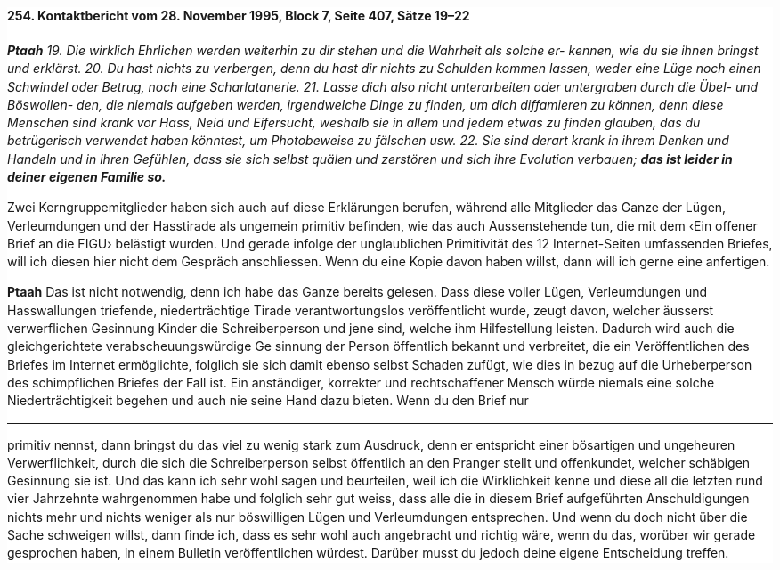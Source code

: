 #### 254. Kontaktbericht vom 28. November 1995, Block 7, Seite 407, Sätze 19–22
**_Ptaah_**
_19. Die wirklich Ehrlichen werden weiterhin zu dir stehen und die Wahrheit als solche er-_
_kennen, wie du sie ihnen bringst und erklärst._
_20. Du hast nichts zu verbergen, denn du hast dir nichts zu Schulden kommen lassen, weder_
_eine Lüge noch einen Schwindel oder Betrug, noch eine Scharlatanerie._
_21. Lasse dich also nicht unterarbeiten oder untergraben durch die Übel- und Böswollen-_
_den, die niemals aufgeben werden, irgendwelche Dinge zu finden, um dich diffamieren_
_zu können, denn diese Menschen sind krank vor Hass, Neid und Eifersucht, weshalb_
_sie in allem und jedem etwas zu finden glauben, das du betrügerisch verwendet haben_
_könntest, um Photobeweise zu fälschen usw._
_22. Sie sind derart krank in ihrem Denken und Handeln und in ihren Gefühlen, dass sie_
_sich selbst quälen und zerstören und sich ihre Evolution verbauen;_ **_das ist leider in_**
**_deiner eigenen Familie so._**

Zwei Kerngruppemitglieder haben sich auch auf diese Erklärungen berufen, während alle Mitglieder das
Ganze der Lügen, Verleumdungen und der Hasstirade als ungemein primitiv befinden, wie das auch Aussenstehende tun, die mit dem ‹Ein offener Brief an die FIGU› belästigt wurden. Und gerade infolge der unglaublichen Primitivität des 12 Internet-Seiten umfassenden Briefes, will ich diesen hier nicht dem Gespräch
anschliessen. Wenn du eine Kopie davon haben willst, dann will ich gerne eine anfertigen.

**Ptaah** Das ist nicht notwendig, denn ich habe das Ganze bereits gelesen. Dass diese voller Lügen,
Verleumdungen und Hasswallungen triefende, niederträchtige Tirade verantwortungslos veröffentlicht
wurde, zeugt davon, welcher äusserst verwerflichen Gesinnung Kinder die Schreiberperson und jene sind,
welche ihm Hilfestellung leisten. Dadurch wird auch die gleichgerichtete verabscheuungswürdige Ge sinnung der Person öffentlich bekannt und verbreitet, die ein Veröffentlichen des Briefes im Internet ermöglichte, folglich sie sich damit ebenso selbst Schaden zufügt, wie dies in bezug auf die Urheberperson
des schimpflichen Briefes der Fall ist. Ein anständiger, korrekter und rechtschaffener Mensch würde niemals
eine solche Niederträchtigkeit begehen und auch nie seine Hand dazu bieten. Wenn du den Brief nur


-----

primitiv nennst, dann bringst du das viel zu wenig stark zum Ausdruck, denn er entspricht einer bösartigen
und ungeheuren Verwerflichkeit, durch die sich die Schreiberperson selbst öffentlich an den Pranger stellt
und offenkundet, welcher schäbigen Gesinnung sie ist. Und das kann ich sehr wohl sagen und beurteilen,
weil ich die Wirklichkeit kenne und diese all die letzten rund vier Jahrzehnte wahrgenommen habe und
folglich sehr gut weiss, dass alle die in diesem Brief aufgeführten Anschuldigungen nichts mehr und nichts
weniger als nur böswilligen Lügen und Verleumdungen entsprechen. Und wenn du doch nicht über die
Sache schweigen willst, dann finde ich, dass es sehr wohl auch angebracht und richtig wäre, wenn du
das, worüber wir gerade gesprochen haben, in einem Bulletin veröffentlichen würdest. Darüber musst du
jedoch deine eigene Entscheidung treffen.
